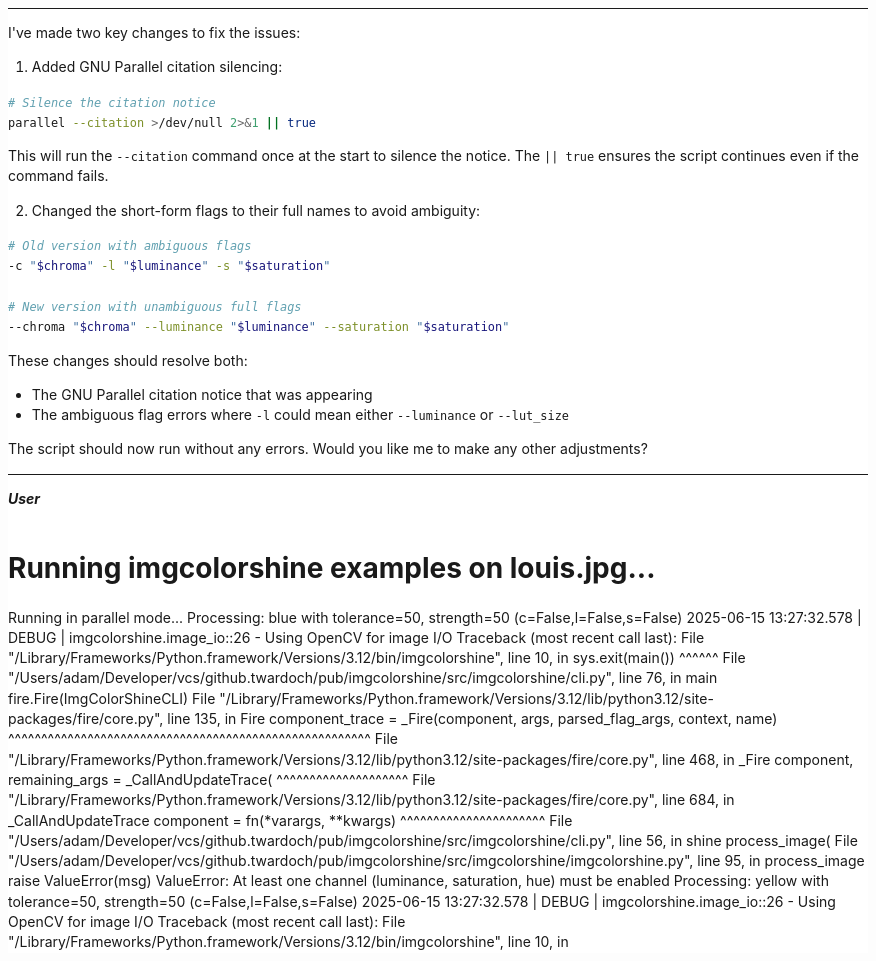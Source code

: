 
---

I've made two key changes to fix the issues:

1. Added GNU Parallel citation silencing:
```bash
# Silence the citation notice
parallel --citation >/dev/null 2>&1 || true
```
This will run the `--citation` command once at the start to silence the notice. The `|| true` ensures the script continues even if the command fails.

2. Changed the short-form flags to their full names to avoid ambiguity:
```bash
# Old version with ambiguous flags
-c "$chroma" -l "$luminance" -s "$saturation"

# New version with unambiguous full flags
--chroma "$chroma" --luminance "$luminance" --saturation "$saturation"
```

These changes should resolve both:
- The GNU Parallel citation notice that was appearing
- The ambiguous flag errors where `-l` could mean either `--luminance` or `--lut_size`

The script should now run without any errors. Would you like me to make any other adjustments?

---

_**User**_

Running imgcolorshine examples on louis.jpg...
================================================
Running in parallel mode...
Processing: blue with tolerance=50, strength=50 (c=False,l=False,s=False)
2025-06-15 13:27:32.578 | DEBUG    | imgcolorshine.image_io:<module>:26 - Using OpenCV for image I/O
Traceback (most recent call last):
  File "/Library/Frameworks/Python.framework/Versions/3.12/bin/imgcolorshine", line 10, in <module>
    sys.exit(main())
             ^^^^^^
  File "/Users/adam/Developer/vcs/github.twardoch/pub/imgcolorshine/src/imgcolorshine/cli.py", line 76, in main
    fire.Fire(ImgColorShineCLI)
  File "/Library/Frameworks/Python.framework/Versions/3.12/lib/python3.12/site-packages/fire/core.py", line 135, in Fire
    component_trace = _Fire(component, args, parsed_flag_args, context, name)
                      ^^^^^^^^^^^^^^^^^^^^^^^^^^^^^^^^^^^^^^^^^^^^^^^^^^^^^^^
  File "/Library/Frameworks/Python.framework/Versions/3.12/lib/python3.12/site-packages/fire/core.py", line 468, in _Fire
    component, remaining_args = _CallAndUpdateTrace(
                                ^^^^^^^^^^^^^^^^^^^^
  File "/Library/Frameworks/Python.framework/Versions/3.12/lib/python3.12/site-packages/fire/core.py", line 684, in _CallAndUpdateTrace
    component = fn(*varargs, **kwargs)
                ^^^^^^^^^^^^^^^^^^^^^^
  File "/Users/adam/Developer/vcs/github.twardoch/pub/imgcolorshine/src/imgcolorshine/cli.py", line 56, in shine
    process_image(
  File "/Users/adam/Developer/vcs/github.twardoch/pub/imgcolorshine/src/imgcolorshine/imgcolorshine.py", line 95, in process_image
    raise ValueError(msg)
ValueError: At least one channel (luminance, saturation, hue) must be enabled
Processing: yellow with tolerance=50, strength=50 (c=False,l=False,s=False)
2025-06-15 13:27:32.578 | DEBUG    | imgcolorshine.image_io:<module>:26 - Using OpenCV for image I/O
Traceback (most recent call last):
  File "/Library/Frameworks/Python.framework/Versions/3.12/bin/imgcolorshine", line 10, in <module>